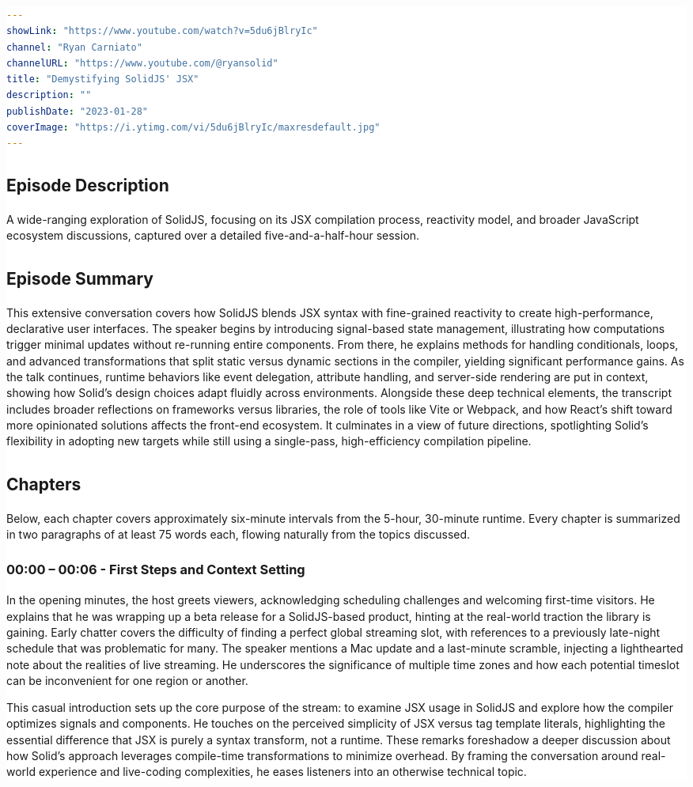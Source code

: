 ```yaml
---
showLink: "https://www.youtube.com/watch?v=5du6jBlryIc"
channel: "Ryan Carniato"
channelURL: "https://www.youtube.com/@ryansolid"
title: "Demystifying SolidJS' JSX"
description: ""
publishDate: "2023-01-28"
coverImage: "https://i.ytimg.com/vi/5du6jBlryIc/maxresdefault.jpg"
---
```


## Episode Description

A wide-ranging exploration of SolidJS, focusing on its JSX compilation process, reactivity model, and broader JavaScript ecosystem discussions, captured over a detailed five-and-a-half-hour session.

## Episode Summary

This extensive conversation covers how SolidJS blends JSX syntax with fine-grained reactivity to create high-performance, declarative user interfaces. The speaker begins by introducing signal-based state management, illustrating how computations trigger minimal updates without re-running entire components. From there, he explains methods for handling conditionals, loops, and advanced transformations that split static versus dynamic sections in the compiler, yielding significant performance gains. As the talk continues, runtime behaviors like event delegation, attribute handling, and server-side rendering are put in context, showing how Solid’s design choices adapt fluidly across environments. Alongside these deep technical elements, the transcript includes broader reflections on frameworks versus libraries, the role of tools like Vite or Webpack, and how React’s shift toward more opinionated solutions affects the front-end ecosystem. It culminates in a view of future directions, spotlighting Solid’s flexibility in adopting new targets while still using a single-pass, high-efficiency compilation pipeline.

## Chapters

Below, each chapter covers approximately six-minute intervals from the 5-hour, 30-minute runtime. Every chapter is summarized in two paragraphs of at least 75 words each, flowing naturally from the topics discussed.

### 00:00 – 00:06 - First Steps and Context Setting

In the opening minutes, the host greets viewers, acknowledging scheduling challenges and welcoming first-time visitors. He explains that he was wrapping up a beta release for a SolidJS-based product, hinting at the real-world traction the library is gaining. Early chatter covers the difficulty of finding a perfect global streaming slot, with references to a previously late-night schedule that was problematic for many. The speaker mentions a Mac update and a last-minute scramble, injecting a lighthearted note about the realities of live streaming. He underscores the significance of multiple time zones and how each potential timeslot can be inconvenient for one region or another.

This casual introduction sets up the core purpose of the stream: to examine JSX usage in SolidJS and explore how the compiler optimizes signals and components. He touches on the perceived simplicity of JSX versus tag template literals, highlighting the essential difference that JSX is purely a syntax transform, not a runtime. These remarks foreshadow a deeper discussion about how Solid’s approach leverages compile-time transformations to minimize overhead. By framing the conversation around real-world experience and live-coding complexities, he eases listeners into an otherwise technical topic.
